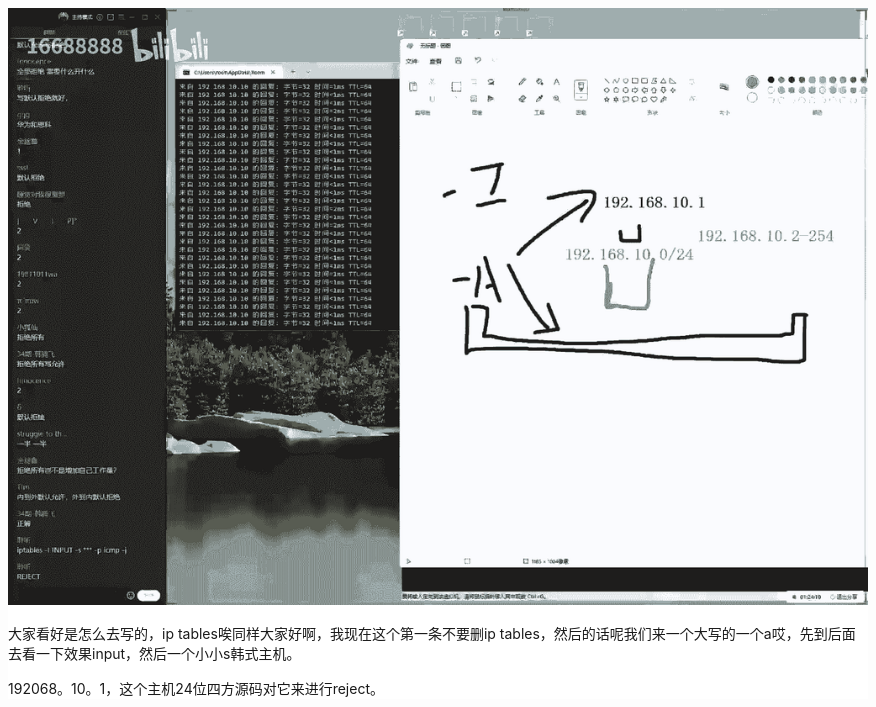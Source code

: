 ![](img/77b83e07a5fc1d6a4e9b1d8c5345484d_175.png)

大家看好是怎么去写的，ip tables唉同样大家好啊，我现在这个第一条不要删ip tables，然后的话呢我们来一个大写的一个a哎，先到后面去看一下效果input，然后一个小小s韩式主机。

192068。10。1，这个主机24位四方源码对它来进行reject。

